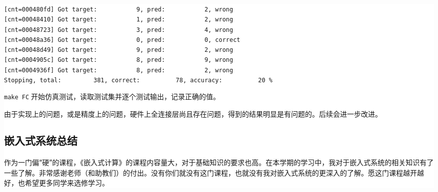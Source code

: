 ```shell
[cnt=000480fd] Got target:           9, pred:           2, wrong
[cnt=00048410] Got target:           1, pred:           2, wrong
[cnt=00048723] Got target:           3, pred:           4, wrong
[cnt=00048a36] Got target:           0, pred:           0, correct
[cnt=00048d49] Got target:           9, pred:           2, wrong
[cnt=0004905c] Got target:           8, pred:           9, wrong
[cnt=0004936f] Got target:           8, pred:           2, wrong
Stopping, total:         381, correct:          78, accuracy:          20 %
```

`make FC` 开始仿真测试，读取测试集并逐个测试输出，记录正确的值。

由于实现上的问题，或是精度上的问题，硬件上全连接层尚且存在问题，得到的结果明显是有问题的。后续会进一步改进。

## 嵌入式系统总结

作为一门偏“硬”的课程，《嵌入式计算》的课程内容量大，对于基础知识的要求也高。在本学期的学习中，我对于嵌入式系统的相关知识有了一些了解。非常感谢老师（和助教们）的付出。没有你们就没有这门课程，也就没有我对嵌入式系统的更深入的了解。愿这门课程越开越好，也希望更多同学来选修学习。